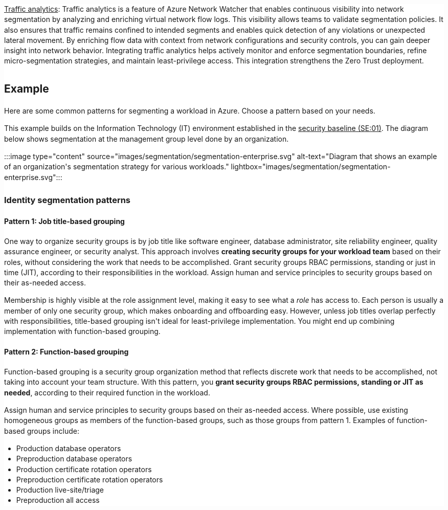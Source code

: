 [Traffic analytics](/azure/network-watcher/traffic-analytics): Traffic analytics is a feature of Azure Network Watcher that enables continuous visibility into network segmentation by analyzing and enriching virtual network flow logs. This visibility allows teams to validate segmentation policies. It also ensures that traffic remains confined to intended segments and enables quick detection of any violations or unexpected lateral movement. By enriching flow data with context from network configurations and security controls, you can gain deeper insight into network behavior. Integrating traffic analytics helps actively monitor and enforce segmentation boundaries, refine micro-segmentation strategies, and maintain least-privilege access. This integration strengthens the Zero Trust deployment.

## Example

Here are some common patterns for segmenting a workload in Azure. Choose a pattern based on your needs.

This example builds on the Information Technology (IT) environment established in the [security baseline (SE:01)](./establish-baseline.md). The diagram below shows segmentation at the management group level done by an organization. 

:::image type="content" source="images/segmentation/segmentation-enterprise.svg" alt-text="Diagram that shows an example of an organization's segmentation strategy for various workloads." lightbox="images/segmentation/segmentation-enterprise.svg":::

### Identity segmentation patterns

#### Pattern 1: Job title-based grouping

One way to organize security groups is by job title like software engineer, database administrator, site reliability engineer, quality assurance engineer, or security analyst. This approach involves **creating security groups for your workload team** based on their roles, without considering the work that needs to be accomplished. Grant security groups RBAC permissions, standing or just in time (JIT), according to their responsibilities in the workload. Assign human and service principles to security groups based on their as-needed access.

Membership is highly visible at the role assignment level, making it easy to see what a *role* has access to. Each person is usually a member of only one security group, which makes onboarding and offboarding easy. However, unless job titles overlap perfectly with responsibilities, title-based grouping isn't ideal for least-privilege implementation. You might end up combining implementation with function-based grouping.

#### Pattern 2: Function-based grouping

Function-based grouping is a security group organization method that reflects discrete work that needs to be accomplished, not taking into account your team structure. With this pattern, you **grant security groups RBAC permissions, standing or JIT as needed**, according to their required function in the workload.

Assign human and service principles to security groups based on their as-needed access. Where possible, use existing homogeneous groups as members of the function-based groups, such as those groups from pattern 1. Examples of function-based groups include:

- Production database operators
- Preproduction database operators
- Production certificate rotation operators
- Preproduction certificate rotation operators
- Production live-site/triage
- Preproduction all access
